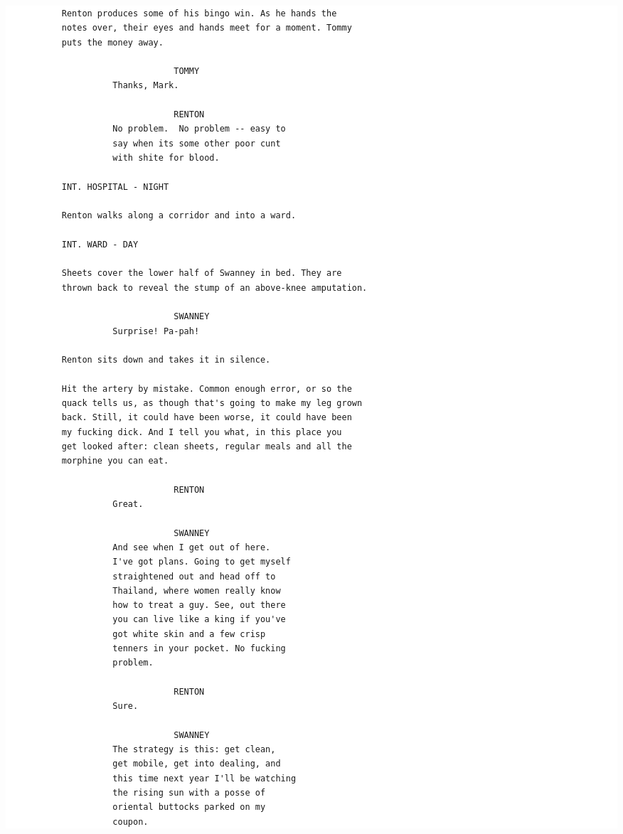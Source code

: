                Renton produces some of his bingo win. As he hands the 
               notes over, their eyes and hands meet for a moment. Tommy 
               puts the money away.

                                     TOMMY
                         Thanks, Mark.

                                     RENTON
                         No problem.  No problem -- easy to 
                         say when its some other poor cunt 
                         with shite for blood.

               INT. HOSPITAL - NIGHT

               Renton walks along a corridor and into a ward.

               INT. WARD - DAY

               Sheets cover the lower half of Swanney in bed. They are 
               thrown back to reveal the stump of an above-knee amputation.

                                     SWANNEY
                         Surprise! Pa-pah!

               Renton sits down and takes it in silence.

               Hit the artery by mistake. Common enough error, or so the 
               quack tells us, as though that's going to make my leg grown 
               back. Still, it could have been worse, it could have been 
               my fucking dick. And I tell you what, in this place you 
               get looked after: clean sheets, regular meals and all the 
               morphine you can eat.

                                     RENTON
                         Great.

                                     SWANNEY
                         And see when I get out of here. 
                         I've got plans. Going to get myself 
                         straightened out and head off to 
                         Thailand, where women really know 
                         how to treat a guy. See, out there 
                         you can live like a king if you've 
                         got white skin and a few crisp 
                         tenners in your pocket. No fucking 
                         problem.

                                     RENTON
                         Sure.

                                     SWANNEY
                         The strategy is this: get clean, 
                         get mobile, get into dealing, and 
                         this time next year I'll be watching 
                         the rising sun with a posse of 
                         oriental buttocks parked on my 
                         coupon.
